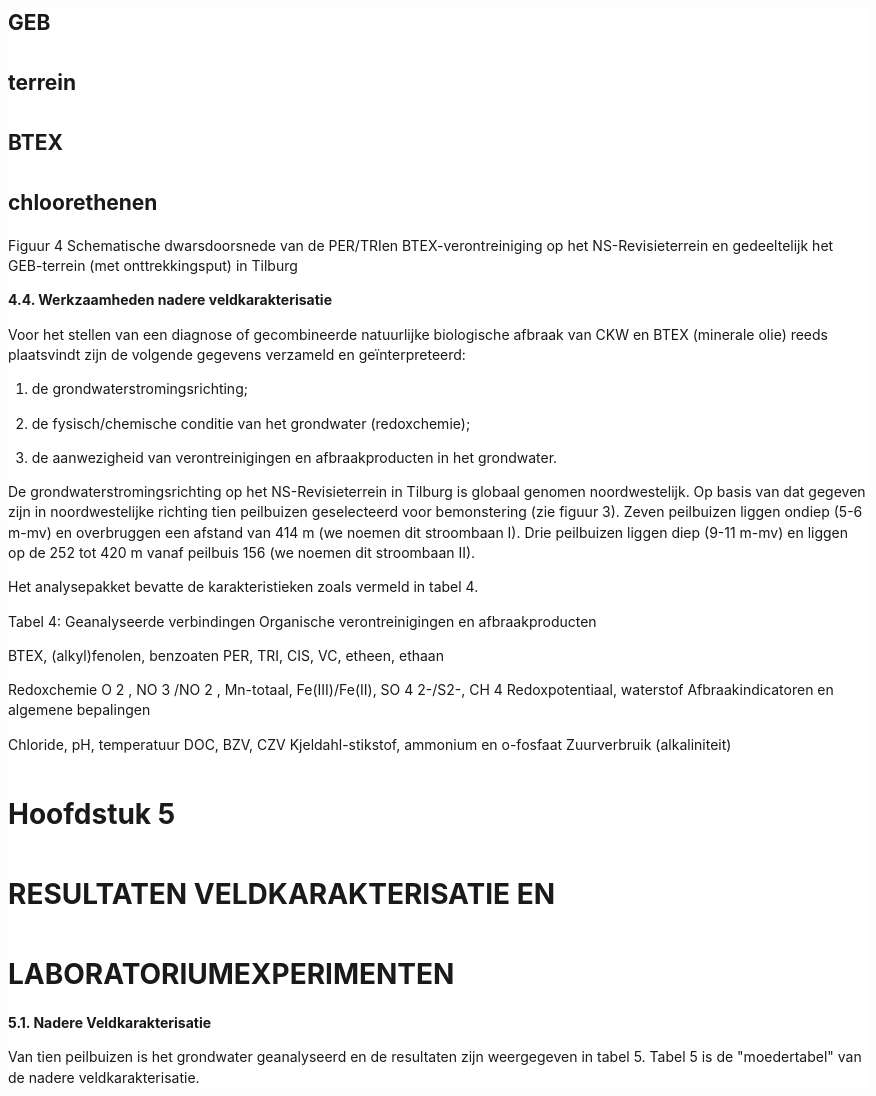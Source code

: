 ## GEB

## terrein 

## BTEX 

## chloorethenen 

 Figuur 4 Schematische dwarsdoorsnede van de PER/TRIen BTEX-verontreiniging op het NS-Revisieterrein en gedeeltelijk het GEB-terrein (met onttrekkingsput) in Tilburg 

**4.4. Werkzaamheden nadere veldkarakterisatie** 

 Voor het stellen van een diagnose of gecombineerde natuurlijke biologische afbraak van CKW en BTEX (minerale olie) reeds plaatsvindt zijn de volgende gegevens verzameld en geïnterpreteerd: 

1. de grondwaterstromingsrichting; 

2. de fysisch/chemische conditie van het grondwater (redoxchemie); 

3. de aanwezigheid van verontreinigingen en afbraakproducten in het grondwater. 

 De grondwaterstromingsrichting op het NS-Revisieterrein in Tilburg is globaal genomen noordwestelijk. Op basis van dat gegeven zijn in noordwestelijke richting tien peilbuizen geselecteerd voor bemonstering (zie figuur 3). Zeven peilbuizen liggen ondiep (5-6 m-mv) en overbruggen een afstand van 414 m (we noemen dit stroombaan I). Drie peilbuizen liggen diep (9-11 m-mv) en liggen op de 252 tot 420 m vanaf peilbuis 156 (we noemen dit stroombaan II). 

 Het analysepakket bevatte de karakteristieken zoals vermeld in tabel 4. 

 Tabel 4: Geanalyseerde verbindingen Organische verontreinigingen en afbraakproducten 

 BTEX, (alkyl)fenolen, benzoaten PER, TRI, CIS, VC, etheen, ethaan 

 Redoxchemie O 2 , NO 3 /NO 2 , Mn-totaal, Fe(III)/Fe(II), SO 4 2-/S2-, CH 4 Redoxpotentiaal, waterstof Afbraakindicatoren en algemene bepalingen 

 Chloride, pH, temperatuur DOC, BZV, CZV Kjeldahl-stikstof, ammonium en o-fosfaat Zuurverbruik (alkaliniteit) 


# Hoofdstuk 5 

# RESULTATEN VELDKARAKTERISATIE EN 

# LABORATORIUMEXPERIMENTEN 

**5.1. Nadere Veldkarakterisatie** 

 Van tien peilbuizen is het grondwater geanalyseerd en de resultaten zijn weergegeven in tabel 5. Tabel 5 is de "moedertabel" van de nadere veldkarakterisatie. 
